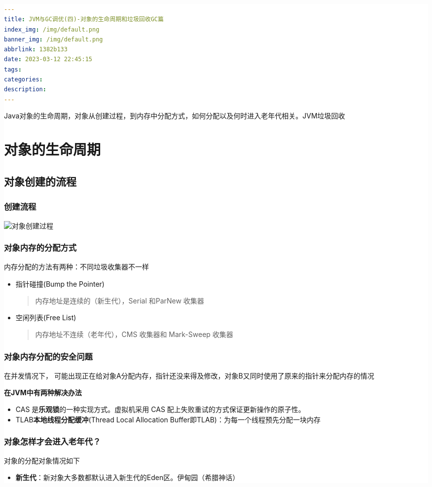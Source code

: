 ```yaml
---
title: JVM与GC调优(四)-对象的生命周期和垃圾回收GC篇
index_img: /img/default.png
banner_img: /img/default.png
abbrlink: 1382b133
date: 2023-03-12 22:45:15
tags:
categories:
description:
---
```






Java对象的生命周期，对象从创建过程，到内存中分配方式，如何分配以及何时进入老年代相关。JVM垃圾回收



# 对象的生命周期

##  对象创建的流程

### 创建流程

![对象创建过程](http://file.hyqup.cn/img/%E5%AF%B9%E8%B1%A1%E5%88%9B%E5%BB%BA%E8%BF%87%E7%A8%8B.png)

### 对象内存的分配方式

内存分配的方法有两种：不同垃圾收集器不一样

- 指针碰撞(Bump the Pointer)

  > 内存地址是连续的（新生代），Serial 和ParNew 收集器

- 空闲列表(Free List)

  > 内存地址不连续（老年代），CMS 收集器和 Mark-Sweep 收集器

### 对象内存分配的安全问题

在并发情况下， 可能出现正在给对象A分配内存，指针还没来得及修改，对象B又同时使用了原来的指针来分配内存的情况

**在JVM中有两种解决办法**

- CAS 是**乐观锁**的一种实现方式。虚拟机采用 CAS 配上失败重试的方式保证更新操作的原子性。
- TLAB**本地线程分配缓冲**(Thread Local Allocation Buffer即TLAB)：为每一个线程预先分配一块内存

###  对象怎样才会进入老年代？

对象的分配对象情况如下

- **新生代**：新对象大多数都默认进入新生代的Eden区。伊甸园（希腊神话）

